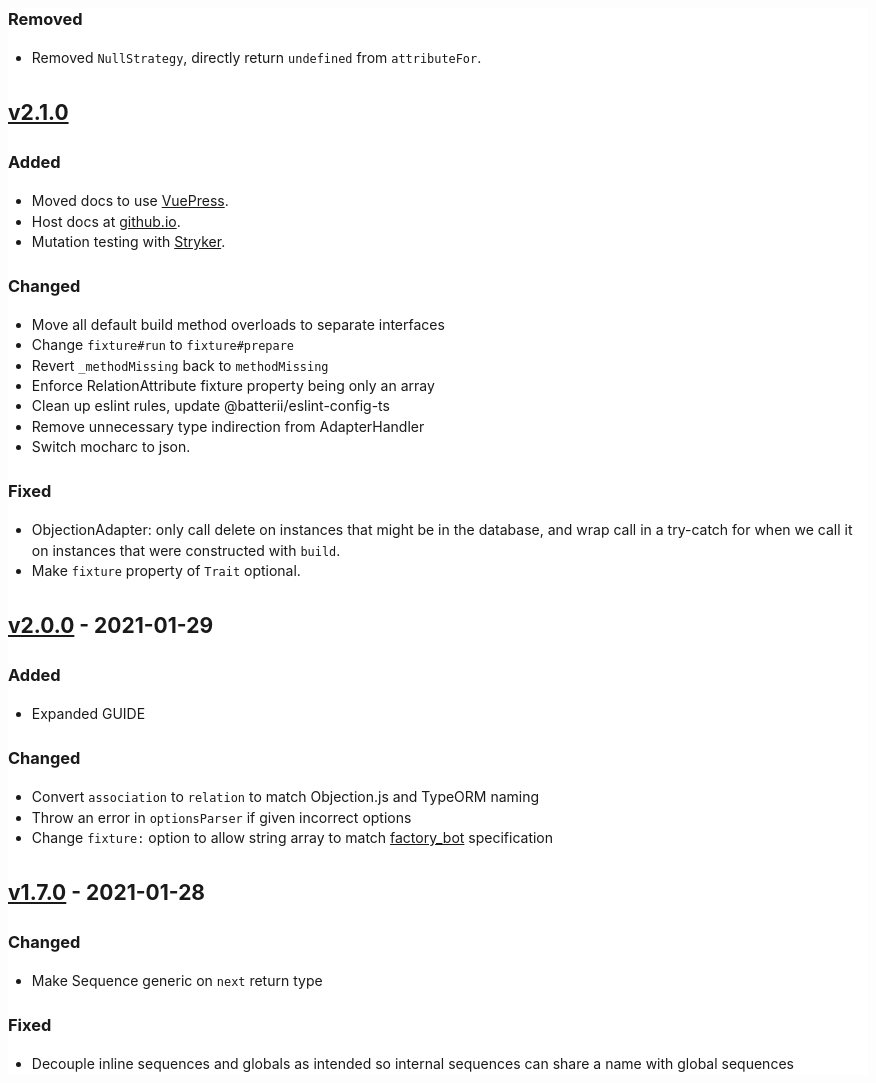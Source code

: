 ### Removed

- Removed `NullStrategy`, directly return `undefined` from `attributeFor`.

## [v2.1.0]

### Added

- Moved docs to use [VuePress](https://github.com/vuepress/vuepress-next).
- Host docs at [github.io](https://batterii.github.io/fixture-riveter).
- Mutation testing with [Stryker](https://stryker-mutator.io).

### Changed

- Move all default build method overloads to separate interfaces
- Change `fixture#run` to `fixture#prepare`
- Revert `_methodMissing` back to `methodMissing`
- Enforce RelationAttribute fixture property being only an array
- Clean up eslint rules, update @batterii/eslint-config-ts
- Remove unnecessary type indirection from AdapterHandler
- Switch mocharc to json.

### Fixed

- ObjectionAdapter: only call delete on instances that might be in the database, and wrap call in a try-catch for when we call it on instances that were constructed with `build`.
- Make `fixture` property of `Trait` optional.

## [v2.0.0] - 2021-01-29

### Added

- Expanded GUIDE

### Changed

- Convert `association` to `relation` to match Objection.js and TypeORM naming
- Throw an error in `optionsParser` if given incorrect options
- Change `fixture:` option to allow string array to match [factory_bot] specification

## [v1.7.0] - 2021-01-28

### Changed

- Make Sequence generic on `next` return type

### Fixed

- Decouple inline sequences and globals as intended so internal sequences can share a name with global sequences


[Unreleased]: https://github.com/Batteri/fixture-riveter/compare/v2.4.2...HEAD
[v2.4.2]: https://github.com/Batterii/fixture-riveter/releases/tag/v2.4.2
[v2.4.1]: https://github.com/Batterii/fixture-riveter/releases/tag/v2.4.1
[v2.4.0]: https://github.com/Batterii/fixture-riveter/releases/tag/v2.4.0
[v2.3.1]: https://github.com/Batterii/fixture-riveter/releases/tag/v2.3.1
[v2.3.0]: https://github.com/Batterii/fixture-riveter/releases/tag/v2.3.0
[v2.2.0]: https://github.com/Batterii/fixture-riveter/releases/tag/v2.2.0
[v2.1.0]: https://github.com/Batterii/fixture-riveter/releases/tag/v2.1.0
[v2.0.0]: https://github.com/Batterii/fixture-riveter/releases/tag/v2.0.0
[v1.7.0]: https://github.com/Batterii/fixture-riveter/releases/tag/v1.7.0
[v1.6.0]: https://github.com/Batterii/fixture-riveter/releases/tag/v1.6.0
[v1.5.0]: https://github.com/Batterii/fixture-riveter/releases/tag/v1.5.0
[v1.4.0]: https://github.com/Batterii/fixture-riveter/releases/tag/v1.4.0
[v1.3.0]: https://github.com/Batterii/fixture-riveter/releases/tag/v1.3.0
[v1.2.0]: https://github.com/Batterii/fixture-riveter/releases/tag/v1.2.0
[v1.1.0]: https://github.com/Batterii/fixture-riveter/releases/tag/v1.1.0
[v1.0.2]: https://github.com/Batterii/fixture-riveter/releases/tag/v1.0.3
[v1.0.2]: https://github.com/Batterii/fixture-riveter/releases/tag/v1.0.2
[v1.0.1]: https://github.com/Batterii/fixture-riveter/releases/tag/v1.0.1
[v1.0.0]: https://github.com/Batterii/fixture-riveter/releases/tag/v1.0.0
[v0.4.0]: https://github.com/Batterii/fixture-riveter/releases/tag/v0.4.0
[v0.3.0]: https://github.com/Batterii/fixture-riveter/releases/tag/v0.3.0
[v0.2.0]: https://github.com/Batterii/fixture-riveter/releases/tag/v0.2.0
[v0.1.2]: https://github.com/Batterii/fixture-riveter/releases/tag/v0.1.2
[v0.1.1]: https://github.com/Batterii/fixture-riveter/releases/tag/v0.1.1
[v0.1.0]: https://github.com/Batterii/fixture-riveter/releases/tag/v0.1.0
[factory_bot]: https://github.com/thoughtbot/factory_bot
